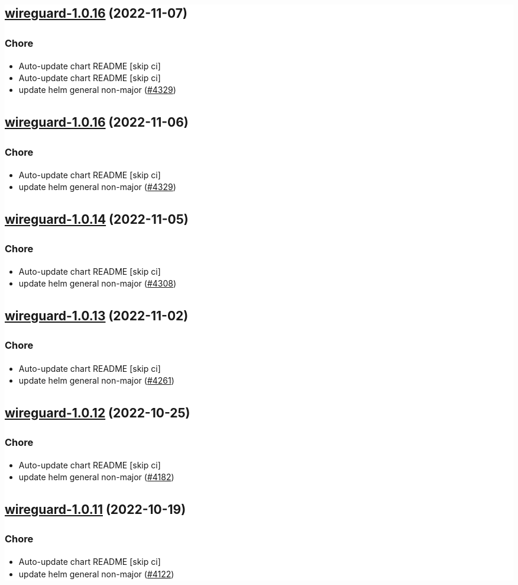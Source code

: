 ## [wireguard-1.0.16](https://github.com/truecharts/charts/compare/wireguard-1.0.15...wireguard-1.0.16) (2022-11-07)

### Chore

- Auto-update chart README [skip ci]
- Auto-update chart README [skip ci]
- update helm general non-major ([#4329](https://github.com/truecharts/charts/issues/4329))

## [wireguard-1.0.16](https://github.com/truecharts/charts/compare/wireguard-1.0.15...wireguard-1.0.16) (2022-11-06)

### Chore

- Auto-update chart README [skip ci]
- update helm general non-major ([#4329](https://github.com/truecharts/charts/issues/4329))

## [wireguard-1.0.14](https://github.com/truecharts/charts/compare/wireguard-1.0.13...wireguard-1.0.14) (2022-11-05)

### Chore

- Auto-update chart README [skip ci]
- update helm general non-major ([#4308](https://github.com/truecharts/charts/issues/4308))

## [wireguard-1.0.13](https://github.com/truecharts/charts/compare/wireguard-1.0.12...wireguard-1.0.13) (2022-11-02)

### Chore

- Auto-update chart README [skip ci]
- update helm general non-major ([#4261](https://github.com/truecharts/charts/issues/4261))

## [wireguard-1.0.12](https://github.com/truecharts/charts/compare/wireguard-1.0.11...wireguard-1.0.12) (2022-10-25)

### Chore

- Auto-update chart README [skip ci]
- update helm general non-major ([#4182](https://github.com/truecharts/charts/issues/4182))

## [wireguard-1.0.11](https://github.com/truecharts/charts/compare/wireguard-1.0.10...wireguard-1.0.11) (2022-10-19)

### Chore

- Auto-update chart README [skip ci]
- update helm general non-major ([#4122](https://github.com/truecharts/charts/issues/4122))
